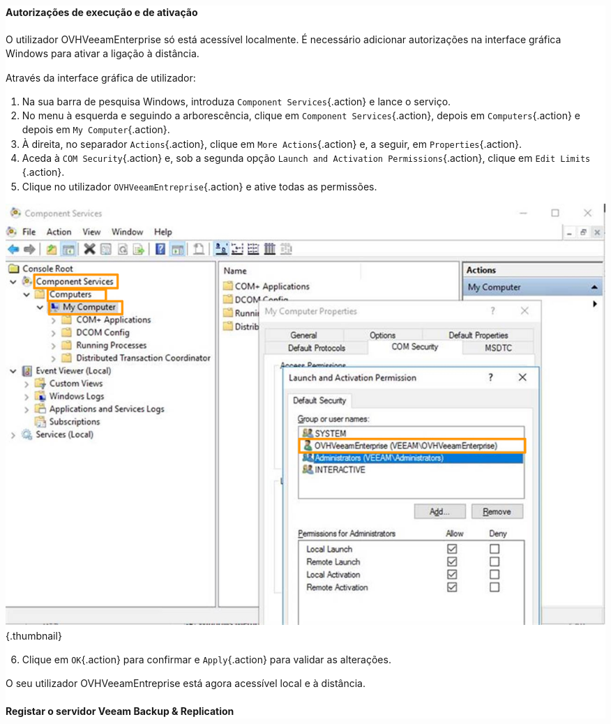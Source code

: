 #### Autorizações de execução e de ativação

O utilizador OVHVeeamEnterprise só está acessível localmente. É necessário adicionar autorizações na interface gráfica Windows para ativar a ligação à distância.

Através da interface gráfica de utilizador:

1. Na sua barra de pesquisa Windows, introduza `Component Services`{.action} e lance o serviço.
2. No menu à esquerda e seguindo a arborescência, clique em `Component Services`{.action}, depois em `Computers`{.action} e depois em `My Computer`{.action}.
3. À direita, no separador `Actions`{.action}, clique em `More Actions`{.action} e, a seguir, em `Properties`{.action}.
4. Aceda à `COM Security`{.action} e, sob a segunda opção `Launch and Activation Permissions`{.action}, clique em `Edit Limits`{.action}.
5. Clique no utilizador `OVHVeeamEntreprise`{.action} e ative todas as permissões.

![Launch and Activation Permissions](images/permissionsuserveam.png){.thumbnail}

6. Clique em `OK`{.action} para confirmar e `Apply`{.action} para validar as alterações.

O seu utilizador OVHVeeamEntreprise está agora acessível local e à distância.

#### Registar o servidor Veeam Backup & Replication
